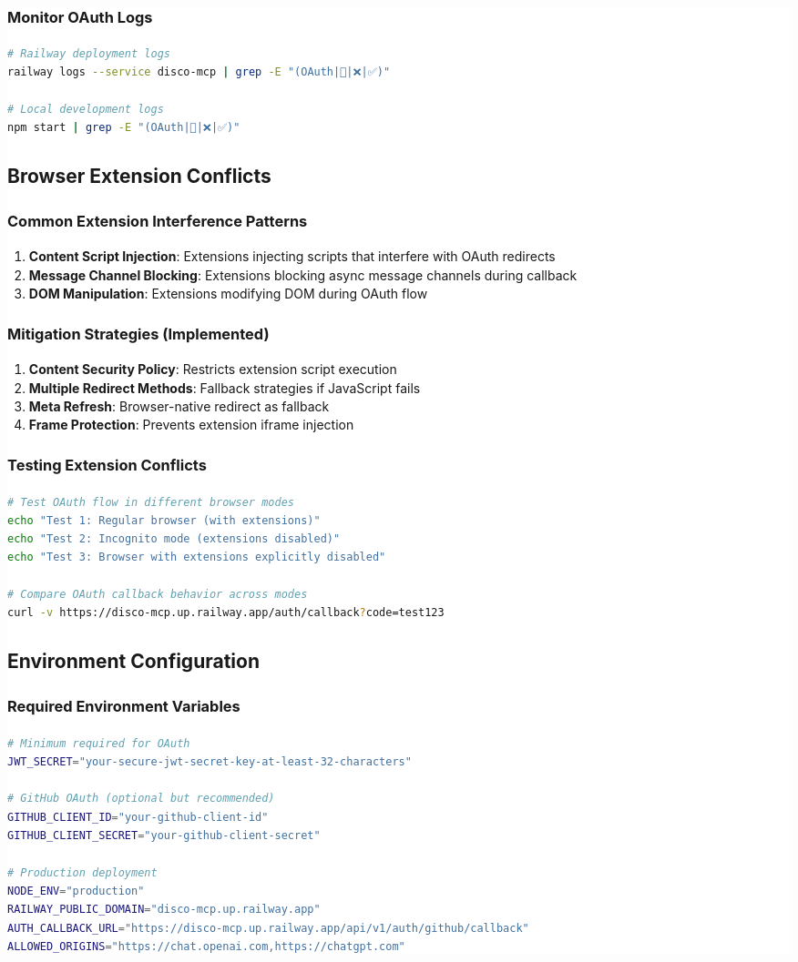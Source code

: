 ### Monitor OAuth Logs

```bash
# Railway deployment logs
railway logs --service disco-mcp | grep -E "(OAuth|🔐|❌|✅)"

# Local development logs
npm start | grep -E "(OAuth|🔐|❌|✅)"
```

## Browser Extension Conflicts

### Common Extension Interference Patterns

1. **Content Script Injection**: Extensions injecting scripts that interfere with OAuth redirects
2. **Message Channel Blocking**: Extensions blocking async message channels during callback
3. **DOM Manipulation**: Extensions modifying DOM during OAuth flow

### Mitigation Strategies (Implemented)

1. **Content Security Policy**: Restricts extension script execution
2. **Multiple Redirect Methods**: Fallback strategies if JavaScript fails
3. **Meta Refresh**: Browser-native redirect as fallback
4. **Frame Protection**: Prevents extension iframe injection

### Testing Extension Conflicts

```bash
# Test OAuth flow in different browser modes
echo "Test 1: Regular browser (with extensions)"
echo "Test 2: Incognito mode (extensions disabled)"  
echo "Test 3: Browser with extensions explicitly disabled"

# Compare OAuth callback behavior across modes
curl -v https://disco-mcp.up.railway.app/auth/callback?code=test123
```

## Environment Configuration

### Required Environment Variables

```bash
# Minimum required for OAuth
JWT_SECRET="your-secure-jwt-secret-key-at-least-32-characters"

# GitHub OAuth (optional but recommended)
GITHUB_CLIENT_ID="your-github-client-id"
GITHUB_CLIENT_SECRET="your-github-client-secret"

# Production deployment
NODE_ENV="production"
RAILWAY_PUBLIC_DOMAIN="disco-mcp.up.railway.app"
AUTH_CALLBACK_URL="https://disco-mcp.up.railway.app/api/v1/auth/github/callback"
ALLOWED_ORIGINS="https://chat.openai.com,https://chatgpt.com"
```
